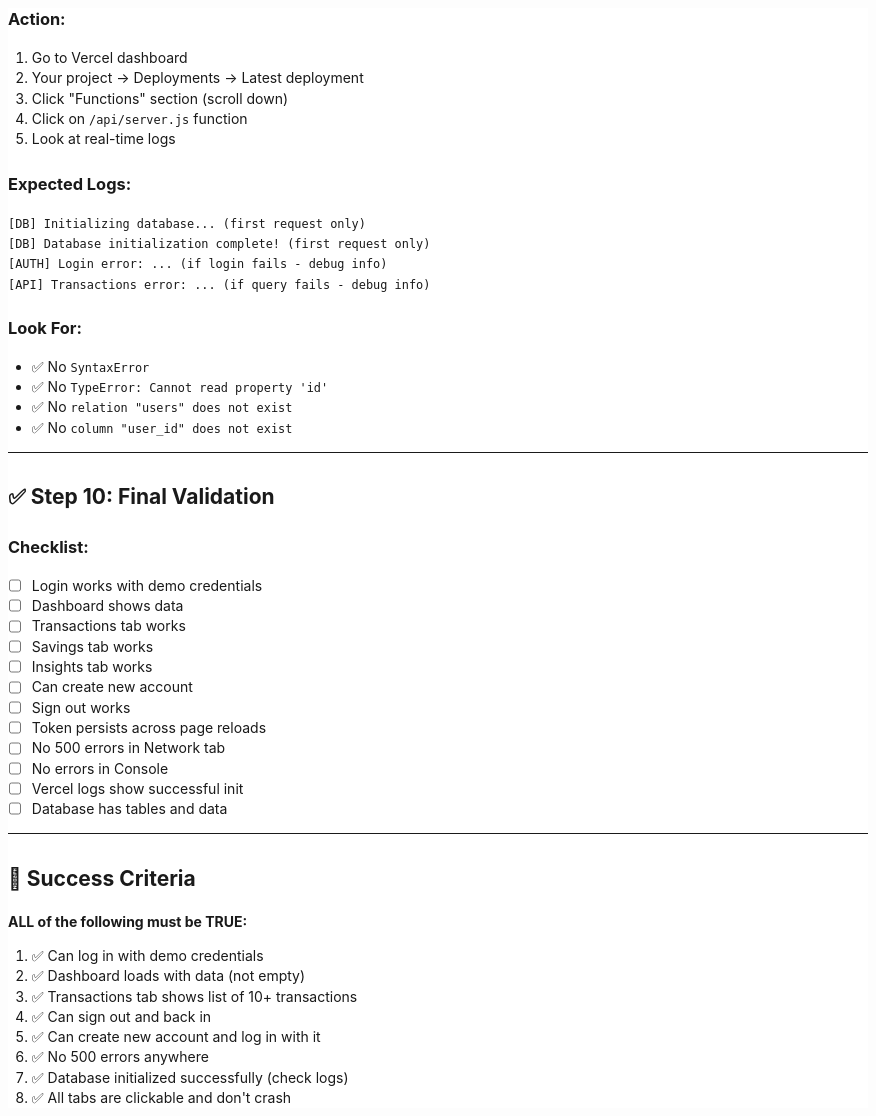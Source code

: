 ### Action:
1. Go to Vercel dashboard
2. Your project → Deployments → Latest deployment
3. Click "Functions" section (scroll down)
4. Click on `/api/server.js` function
5. Look at real-time logs

### Expected Logs:
```
[DB] Initializing database... (first request only)
[DB] Database initialization complete! (first request only)
[AUTH] Login error: ... (if login fails - debug info)
[API] Transactions error: ... (if query fails - debug info)
```

### Look For:
- ✅ No `SyntaxError`
- ✅ No `TypeError: Cannot read property 'id'`
- ✅ No `relation "users" does not exist`
- ✅ No `column "user_id" does not exist`

---

## ✅ Step 10: Final Validation

### Checklist:

- [ ] Login works with demo credentials
- [ ] Dashboard shows data
- [ ] Transactions tab works
- [ ] Savings tab works
- [ ] Insights tab works
- [ ] Can create new account
- [ ] Sign out works
- [ ] Token persists across page reloads
- [ ] No 500 errors in Network tab
- [ ] No errors in Console
- [ ] Vercel logs show successful init
- [ ] Database has tables and data

---

## 🎉 Success Criteria

**ALL of the following must be TRUE:**

1. ✅ Can log in with demo credentials
2. ✅ Dashboard loads with data (not empty)
3. ✅ Transactions tab shows list of 10+ transactions
4. ✅ Can sign out and back in
5. ✅ Can create new account and log in with it
6. ✅ No 500 errors anywhere
7. ✅ Database initialized successfully (check logs)
8. ✅ All tabs are clickable and don't crash
